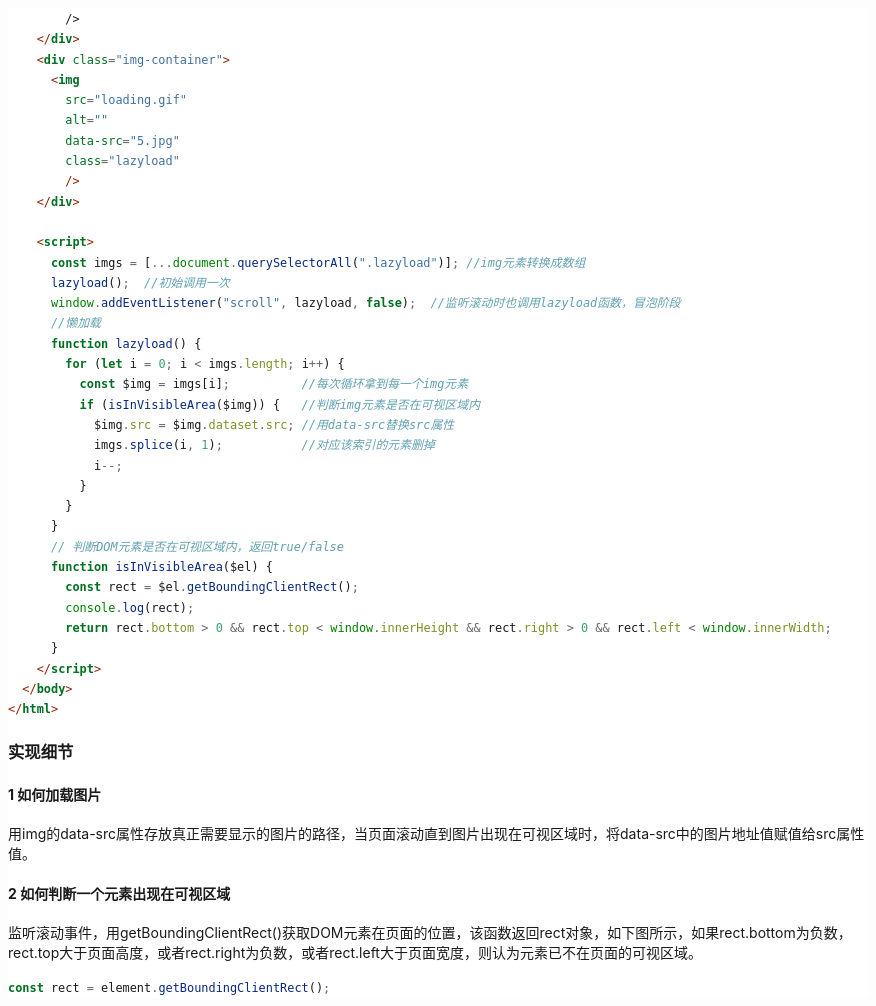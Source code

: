 ```html
        />
    </div>
    <div class="img-container">
      <img
        src="loading.gif"
        alt=""
        data-src="5.jpg"
        class="lazyload"
        />
    </div>
    ​
    <script>
      const imgs = [...document.querySelectorAll(".lazyload")]; //img元素转换成数组
      lazyload();  //初始调用一次
      window.addEventListener("scroll", lazyload, false);  //监听滚动时也调用lazyload函数，冒泡阶段
      //懒加载
      function lazyload() {
        for (let i = 0; i < imgs.length; i++) {
          const $img = imgs[i];          //每次循环拿到每一个img元素
          if (isInVisibleArea($img)) {   //判断img元素是否在可视区域内
            $img.src = $img.dataset.src; //用data-src替换src属性
            imgs.splice(i, 1);           //对应该索引的元素删掉
            i--;  
          }
        }
      }
      // 判断DOM元素是否在可视区域内，返回true/false
      function isInVisibleArea($el) {
        const rect = $el.getBoundingClientRect();
        console.log(rect);
        return rect.bottom > 0 && rect.top < window.innerHeight && rect.right > 0 && rect.left < window.innerWidth;
      }
    </script>
  </body>
</html>

```

### 实现细节

#### 1 如何加载图片

用img的data-src属性存放真正需要显示的图片的路径，当页面滚动直到图片出现在可视区域时，将data-src中的图片地址值赋值给src属性值。

#### 2 如何判断一个元素出现在可视区域

监听滚动事件，用getBoundingClientRect()获取DOM元素在页面的位置，该函数返回rect对象，如下图所示，如果rect.bottom为负数，rect.top大于页面高度，或者rect.right为负数，或者rect.left大于页面宽度，则认为元素已不在页面的可视区域。

```javascript
const rect = element.getBoundingClientRect();

```
